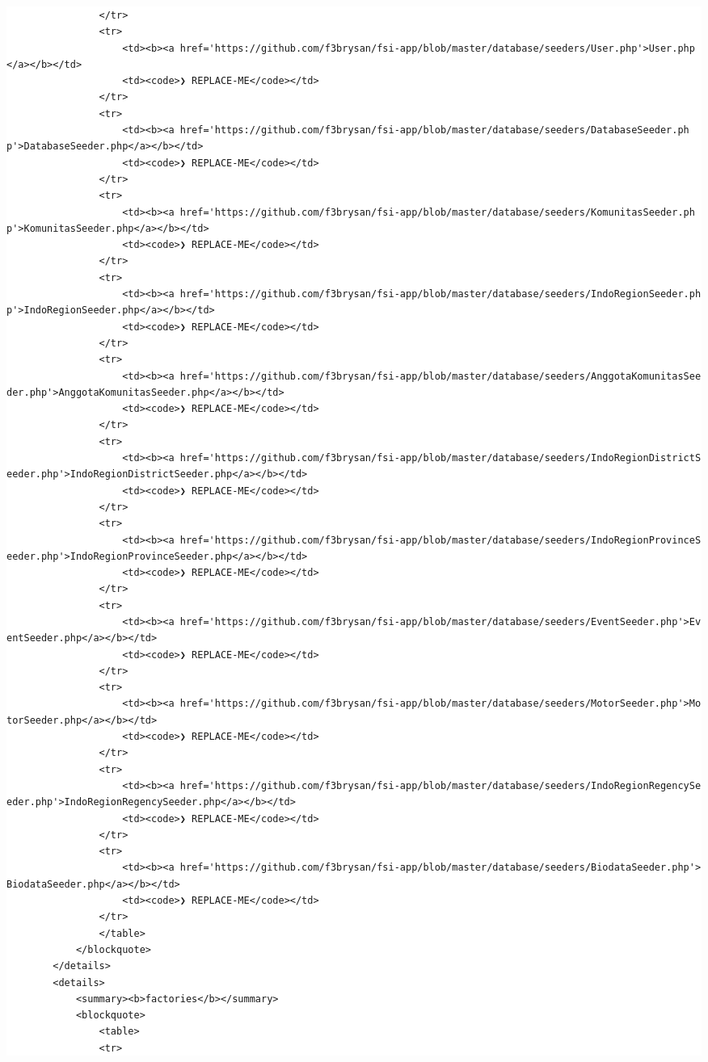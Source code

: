					</tr>
					<tr>
						<td><b><a href='https://github.com/f3brysan/fsi-app/blob/master/database/seeders/User.php'>User.php</a></b></td>
						<td><code>❯ REPLACE-ME</code></td>
					</tr>
					<tr>
						<td><b><a href='https://github.com/f3brysan/fsi-app/blob/master/database/seeders/DatabaseSeeder.php'>DatabaseSeeder.php</a></b></td>
						<td><code>❯ REPLACE-ME</code></td>
					</tr>
					<tr>
						<td><b><a href='https://github.com/f3brysan/fsi-app/blob/master/database/seeders/KomunitasSeeder.php'>KomunitasSeeder.php</a></b></td>
						<td><code>❯ REPLACE-ME</code></td>
					</tr>
					<tr>
						<td><b><a href='https://github.com/f3brysan/fsi-app/blob/master/database/seeders/IndoRegionSeeder.php'>IndoRegionSeeder.php</a></b></td>
						<td><code>❯ REPLACE-ME</code></td>
					</tr>
					<tr>
						<td><b><a href='https://github.com/f3brysan/fsi-app/blob/master/database/seeders/AnggotaKomunitasSeeder.php'>AnggotaKomunitasSeeder.php</a></b></td>
						<td><code>❯ REPLACE-ME</code></td>
					</tr>
					<tr>
						<td><b><a href='https://github.com/f3brysan/fsi-app/blob/master/database/seeders/IndoRegionDistrictSeeder.php'>IndoRegionDistrictSeeder.php</a></b></td>
						<td><code>❯ REPLACE-ME</code></td>
					</tr>
					<tr>
						<td><b><a href='https://github.com/f3brysan/fsi-app/blob/master/database/seeders/IndoRegionProvinceSeeder.php'>IndoRegionProvinceSeeder.php</a></b></td>
						<td><code>❯ REPLACE-ME</code></td>
					</tr>
					<tr>
						<td><b><a href='https://github.com/f3brysan/fsi-app/blob/master/database/seeders/EventSeeder.php'>EventSeeder.php</a></b></td>
						<td><code>❯ REPLACE-ME</code></td>
					</tr>
					<tr>
						<td><b><a href='https://github.com/f3brysan/fsi-app/blob/master/database/seeders/MotorSeeder.php'>MotorSeeder.php</a></b></td>
						<td><code>❯ REPLACE-ME</code></td>
					</tr>
					<tr>
						<td><b><a href='https://github.com/f3brysan/fsi-app/blob/master/database/seeders/IndoRegionRegencySeeder.php'>IndoRegionRegencySeeder.php</a></b></td>
						<td><code>❯ REPLACE-ME</code></td>
					</tr>
					<tr>
						<td><b><a href='https://github.com/f3brysan/fsi-app/blob/master/database/seeders/BiodataSeeder.php'>BiodataSeeder.php</a></b></td>
						<td><code>❯ REPLACE-ME</code></td>
					</tr>
					</table>
				</blockquote>
			</details>
			<details>
				<summary><b>factories</b></summary>
				<blockquote>
					<table>
					<tr>